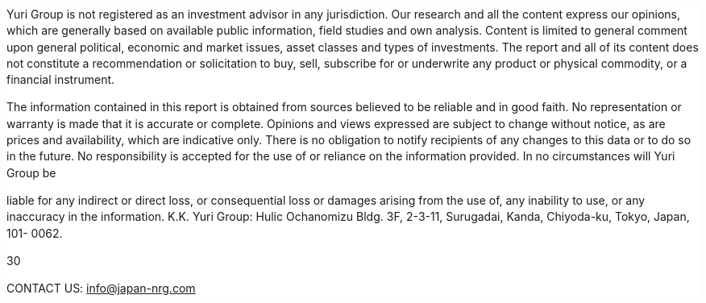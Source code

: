 Yuri Group is not registered as an investment advisor in any jurisdiction. Our research and all the content
express our opinions, which are generally based on available public information, field studies and own
analysis. Content is limited to general comment upon general political, economic and market issues, asset
classes and types of investments. The report and all of its content does not constitute a recommendation or
solicitation to buy, sell, subscribe for or underwrite any product or physical commodity, or a financial
instrument.

The information contained in this report is obtained from sources believed to be reliable and in good faith.
No representation or warranty is made that it is accurate or complete. Opinions and views expressed are
subject to change without notice, as are prices and availability, which are indicative only. There is no
obligation to notify recipients of any changes to this data or to do so in the future. No responsibility is
accepted for the use of or reliance on the information provided. In no circumstances will Yuri Group be

liable for any indirect or direct loss, or consequential loss or damages arising from the use of, any inability
to use, or any inaccuracy in the information.
K.K. Yuri Group: Hulic Ochanomizu Bldg. 3F, 2-3-11, Surugadai, Kanda, Chiyoda-ku, Tokyo, Japan, 101-
0062.



























30



CONTACT  US: info@japan-nrg.com